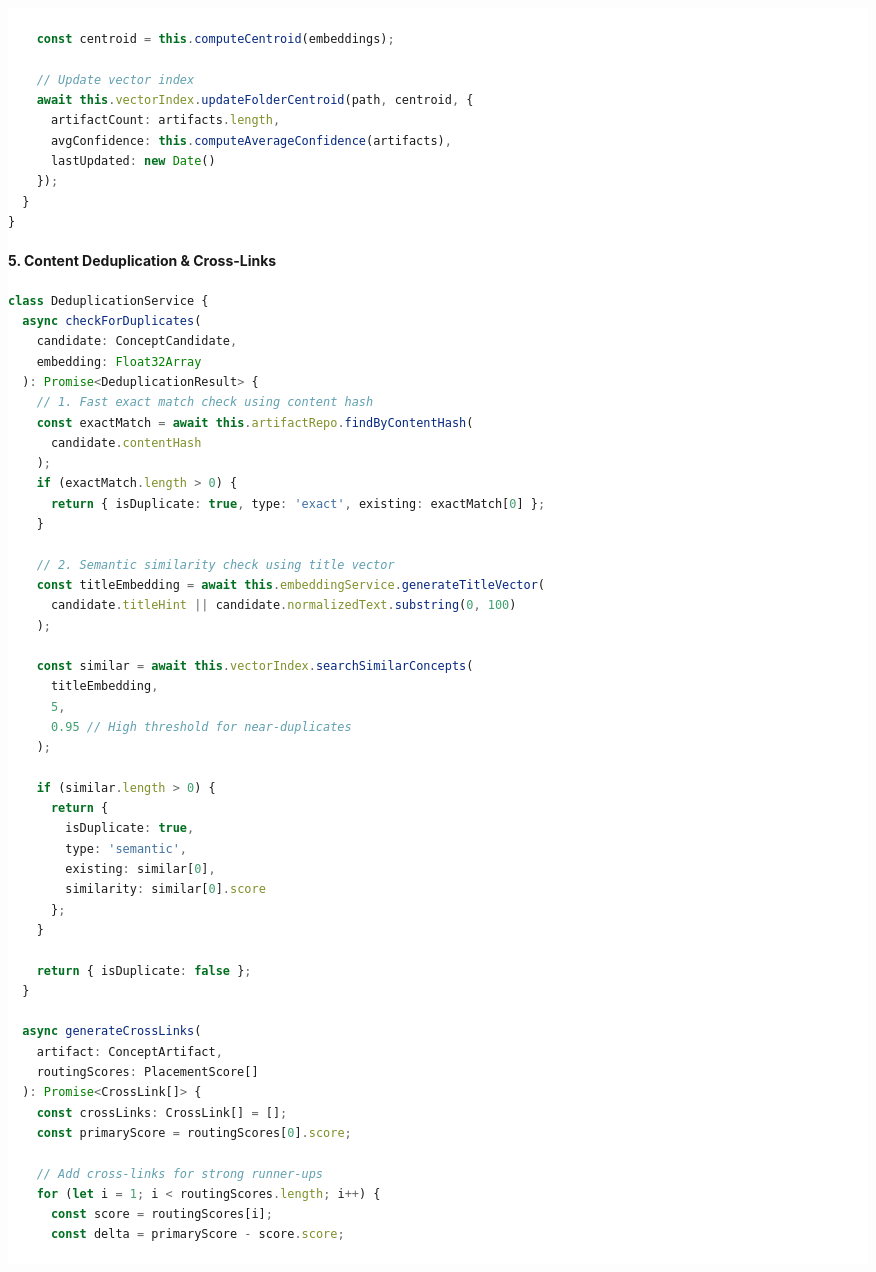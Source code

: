```typescript
    
    const centroid = this.computeCentroid(embeddings);
    
    // Update vector index
    await this.vectorIndex.updateFolderCentroid(path, centroid, {
      artifactCount: artifacts.length,
      avgConfidence: this.computeAverageConfidence(artifacts),
      lastUpdated: new Date()
    });
  }
}
```

#### 5. **Content Deduplication & Cross-Links**
```typescript
class DeduplicationService {
  async checkForDuplicates(
    candidate: ConceptCandidate,
    embedding: Float32Array
  ): Promise<DeduplicationResult> {
    // 1. Fast exact match check using content hash
    const exactMatch = await this.artifactRepo.findByContentHash(
      candidate.contentHash
    );
    if (exactMatch.length > 0) {
      return { isDuplicate: true, type: 'exact', existing: exactMatch[0] };
    }
    
    // 2. Semantic similarity check using title vector
    const titleEmbedding = await this.embeddingService.generateTitleVector(
      candidate.titleHint || candidate.normalizedText.substring(0, 100)
    );
    
    const similar = await this.vectorIndex.searchSimilarConcepts(
      titleEmbedding, 
      5,
      0.95 // High threshold for near-duplicates
    );
    
    if (similar.length > 0) {
      return { 
        isDuplicate: true, 
        type: 'semantic', 
        existing: similar[0],
        similarity: similar[0].score 
      };
    }
    
    return { isDuplicate: false };
  }
  
  async generateCrossLinks(
    artifact: ConceptArtifact,
    routingScores: PlacementScore[]
  ): Promise<CrossLink[]> {
    const crossLinks: CrossLink[] = [];
    const primaryScore = routingScores[0].score;
    
    // Add cross-links for strong runner-ups
    for (let i = 1; i < routingScores.length; i++) {
      const score = routingScores[i];
      const delta = primaryScore - score.score;
      
```